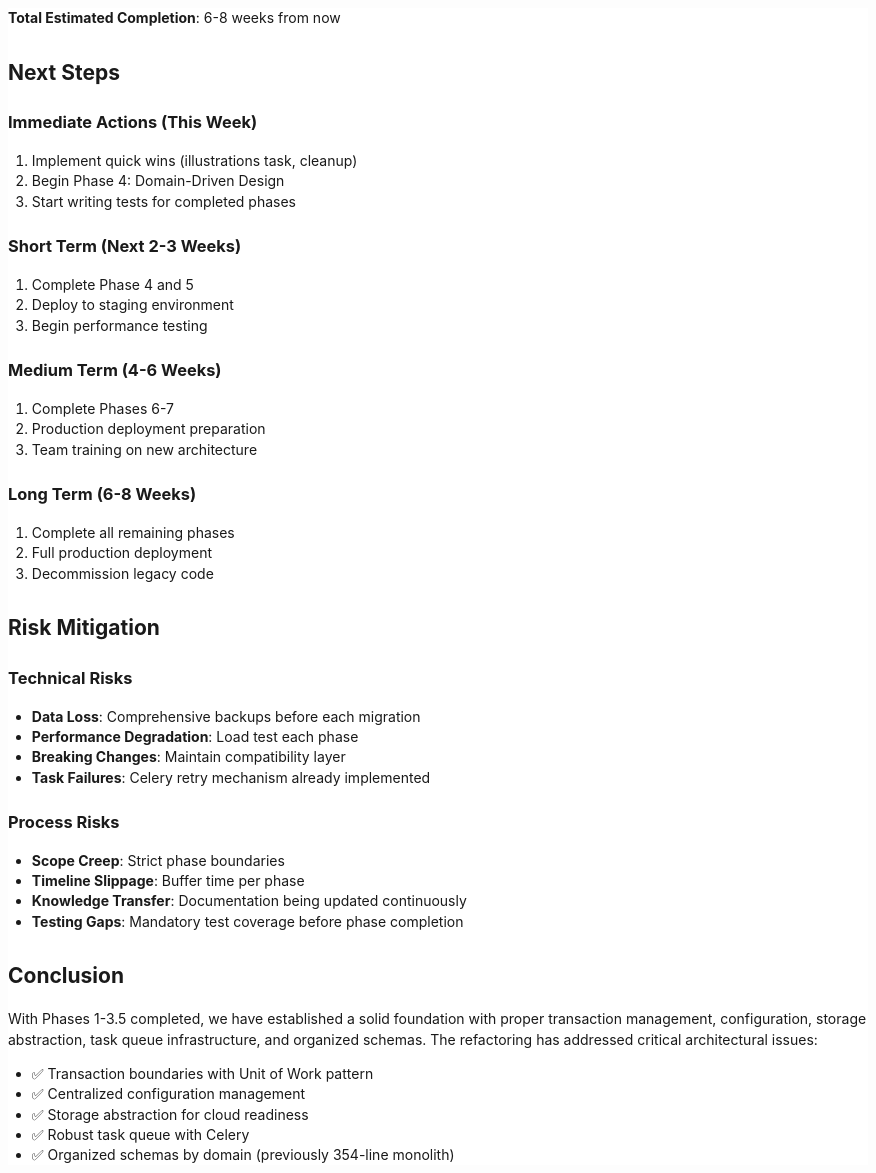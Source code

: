 **Total Estimated Completion**: 6-8 weeks from now

## Next Steps

### Immediate Actions (This Week)
1. Implement quick wins (illustrations task, cleanup)
2. Begin Phase 4: Domain-Driven Design
3. Start writing tests for completed phases

### Short Term (Next 2-3 Weeks)
1. Complete Phase 4 and 5
2. Deploy to staging environment
3. Begin performance testing

### Medium Term (4-6 Weeks)
1. Complete Phases 6-7
2. Production deployment preparation
3. Team training on new architecture

### Long Term (6-8 Weeks)
1. Complete all remaining phases
2. Full production deployment
3. Decommission legacy code

## Risk Mitigation

### Technical Risks
- **Data Loss**: Comprehensive backups before each migration
- **Performance Degradation**: Load test each phase
- **Breaking Changes**: Maintain compatibility layer
- **Task Failures**: Celery retry mechanism already implemented

### Process Risks
- **Scope Creep**: Strict phase boundaries
- **Timeline Slippage**: Buffer time per phase
- **Knowledge Transfer**: Documentation being updated continuously
- **Testing Gaps**: Mandatory test coverage before phase completion

## Conclusion

With Phases 1-3.5 completed, we have established a solid foundation with proper transaction management, configuration, storage abstraction, task queue infrastructure, and organized schemas. The refactoring has addressed critical architectural issues:

- ✅ Transaction boundaries with Unit of Work pattern
- ✅ Centralized configuration management  
- ✅ Storage abstraction for cloud readiness
- ✅ Robust task queue with Celery
- ✅ Organized schemas by domain (previously 354-line monolith)

